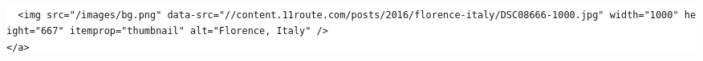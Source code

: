       <img src="/images/bg.png" data-src="//content.11route.com/posts/2016/florence-italy/DSC08666-1000.jpg" width="1000" height="667" itemprop="thumbnail" alt="Florence, Italy" />
    </a>
  </figure>
  <figure itemprop="associatedMedia" itemscope itemtype="http://schema.org/ImageObject">
    <a href="//content.11route.com/posts/2016/florence-italy/DSC08687-2000.jpg" itemprop="contentUrl" data-size="2000x1333">